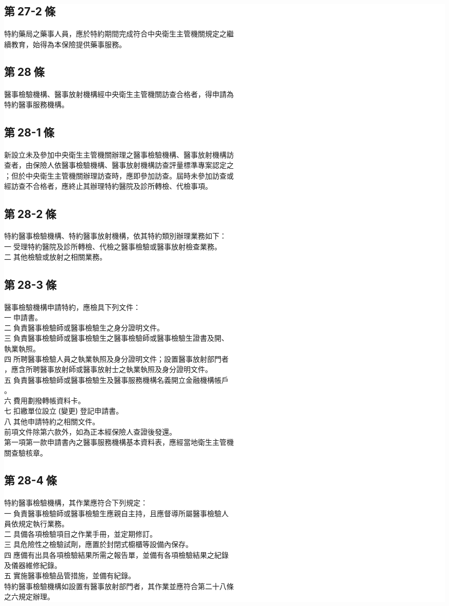 第 27-2 條
----------
特約藥局之藥事人員，應於特約期間完成符合中央衛生主管機關規定之繼  
續教育，始得為本保險提供藥事服務。

第 28 條
--------
醫事檢驗機構、醫事放射機構經中央衛生主管機關訪查合格者，得申請為  
特約醫事服務機構。

第 28-1 條
----------
新設立未及參加中央衛生主管機關辦理之醫事檢驗機構、醫事放射機構訪  
查者，由保險人依醫事檢驗機構、醫事放射機構訪查評量標準專案認定之  
；但於中央衛生主管機關辦理訪查時，應即參加訪查。屆時未參加訪查或  
經訪查不合格者，應終止其辦理特約醫院及診所轉檢、代檢事項。

第 28-2 條
----------
特約醫事檢驗機構、特約醫事放射機構，依其特約類別辦理業務如下：  
一  受理特約醫院及診所轉檢、代檢之醫事檢驗或醫事放射檢查業務。  
二  其他檢驗或放射之相關業務。

第 28-3 條
----------
醫事檢驗機構申請特約，應檢具下列文件：  
一  申請書。  
二  負責醫事檢驗師或醫事檢驗生之身分證明文件。  
三  負責醫事檢驗師或醫事檢驗生之醫事檢驗師或醫事檢驗生證書及開、  
    執業執照。  
四  所聘醫事檢驗人員之執業執照及身分證明文件；設置醫事放射部門者  
    ，應含所聘醫事放射師或醫事放射士之執業執照及身分證明文件。  
五  負責醫事檢驗師或醫事檢驗生及醫事服務機構名義開立金融機構帳戶  
    。  
六  費用劃撥轉帳資料卡。  
七  扣繳單位設立 (變更) 登記申請書。  
八  其他申請特約之相關文件。  
前項文件除第六款外，如為正本經保險人查證後發還。  
第一項第一款申請書內之醫事服務機構基本資料表，應經當地衛生主管機  
關查驗核章。

第 28-4 條
----------
特約醫事檢驗機構，其作業應符合下列規定：  
一  負責醫事檢驗師或醫事檢驗生應親自主持，且應督導所屬醫事檢驗人  
    員依規定執行業務。  
二  具備各項檢驗項目之作業手冊，並定期修訂。  
三  具危險性之檢驗試劑，應置於封閉式櫥櫃等設備內保存。  
四  應備有出具各項檢驗結果所需之報告單，並備有各項檢驗結果之紀錄  
    及儀器維修紀錄。  
五  實施醫事檢驗品管措施，並備有紀錄。  
特約醫事檢驗機構如設置有醫事放射部門者，其作業並應符合第二十八條  
之六規定辦理。
